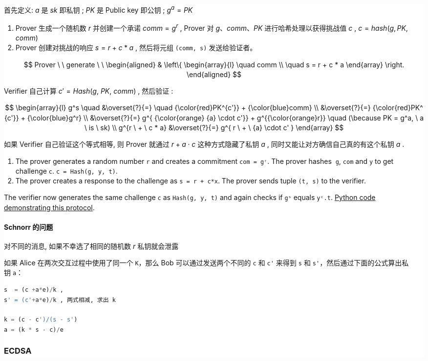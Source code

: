 首先定义:  $a$  是 $sk$ 即私钥 ;  $PK$  是 Public key 即公钥 ;    $g^a = PK$ 

1. Prover 生成一个随机数 $r$  并创建一个承诺  $comm = g^r$ , Prover 对   $g、comm、PK$  进行哈希处理以获得挑战值 $c$  ,   $c = hash(g, PK, comm)$ 
2. Prover 创建对挑战的响应 $s = r + c * a$ , 然后将元组 `(comm, s)` 发送给验证者。

$$
Prover \ \ generate  \ \ \begin{aligned}
& \left\{
   \begin{array}{l}
     \quad comm \\
     \quad  s = r + c * a
   \end{array} \right.
\end{aligned}
$$

Verifier 自己计算 $c' = Hash(g, \ PK, \ comm)$  , 然后验证 : 

$$
\begin{array}{l}
g^s \quad &\overset{?}{=} \quad {\color{red}PK^{c'}} + {\color{blue}comm} \\ 
 &\overset{?}{=} {\color{red}PK^ {c'}} + {\color{blue}g^r} \\
 &\overset{?}{=} g^{ {\color{orange} {a} \cdot c'}} + g^{{\color{orange}r}} \quad (\because PK = g^a, \ a \ is \ sk) \\ 
g^{r \ + \  c * a} &\overset{?}{=} g^{ r \  + \ {a} \cdot c'  }
\end{array}
$$

如果 Verifier 自己验证这个等式相等, 则 Prover 就通过 $r + a \cdot c$  这种方式隐藏了私钥 $a$ , 同时又能让对方确信自己真的有这个私钥 $a$  .


1. The prover generates a random number `r` and creates a commitment `com = gʳ`. The prover hashes  `g`, `com` and `y` to get challenge `c`. `c = Hash(g, y, t)`.
2. The prover creates a response to the challenge as `s = r + c*x`. The prover sends tuple `(t, s)` to the verifier.

The verifier now generates the same challenge `c` as `Hash(g, y, t)` and again checks if `gˢ` equals `yᶜ.t`. [Python code demonstrating this protocol](https://github.com/lovesh/python-rubenesque/blob/f202f82104e161566793002f4857961f7cf12744/test/test_sigma.py#L8).


#### Schnorr 的问题 

对不同的消息, 如果不幸选了相同的随机数  $r$   私钥就会泄露

如果 Alice 在两次交互过程中使用了同一个 `K`，那么 Bob 可以通过发送两个不同的 `c` 和 `c'` 来得到 `s` 和 `s'`，然后通过下面的公式算出私钥 `a`：

```python
s  = (c +a*e)/k , 
s' = (c'+a*e)/k , 两式相减, 求出 k 

k = (c - c')/(s - s')
a = (k * s - c)/e
```


### ECDSA
